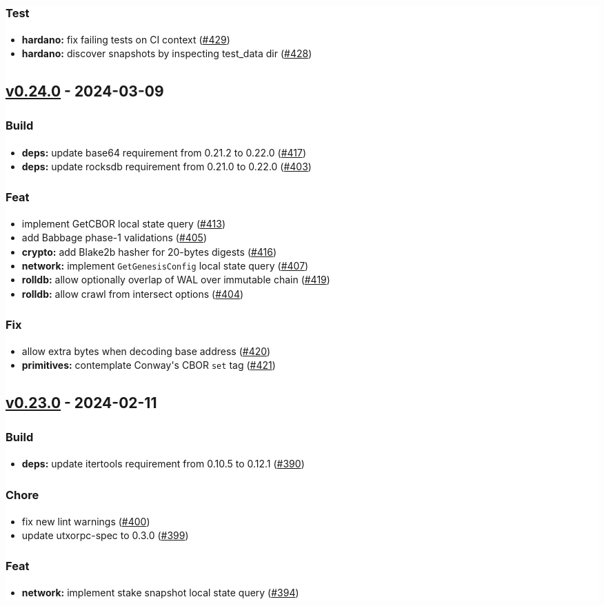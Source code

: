 ### Test
- **hardano:** fix failing tests on CI context ([#429](https://github.com/txpipe/pallas/issues/429))
- **hardano:** discover snapshots by inspecting test_data dir ([#428](https://github.com/txpipe/pallas/issues/428))


<a name="v0.24.0"></a>
## [v0.24.0] - 2024-03-09
### Build
- **deps:** update base64 requirement from 0.21.2 to 0.22.0 ([#417](https://github.com/txpipe/pallas/issues/417))
- **deps:** update rocksdb requirement from 0.21.0 to 0.22.0 ([#403](https://github.com/txpipe/pallas/issues/403))

### Feat
- implement GetCBOR local state query ([#413](https://github.com/txpipe/pallas/issues/413))
- add Babbage phase-1 validations ([#405](https://github.com/txpipe/pallas/issues/405))
- **crypto:** add Blake2b hasher for 20-bytes digests ([#416](https://github.com/txpipe/pallas/issues/416))
- **network:** implement `GetGenesisConfig` local state query ([#407](https://github.com/txpipe/pallas/issues/407))
- **rolldb:** allow optionally overlap of WAL over immutable chain ([#419](https://github.com/txpipe/pallas/issues/419))
- **rolldb:** allow crawl from intersect options ([#404](https://github.com/txpipe/pallas/issues/404))

### Fix
- allow extra bytes when decoding base address ([#420](https://github.com/txpipe/pallas/issues/420))
- **primitives:** contemplate Conway's CBOR `set` tag ([#421](https://github.com/txpipe/pallas/issues/421))


<a name="v0.23.0"></a>
## [v0.23.0] - 2024-02-11
### Build
- **deps:** update itertools requirement from 0.10.5 to 0.12.1 ([#390](https://github.com/txpipe/pallas/issues/390))

### Chore
- fix new lint warnings ([#400](https://github.com/txpipe/pallas/issues/400))
- update utxorpc-spec to 0.3.0 ([#399](https://github.com/txpipe/pallas/issues/399))

### Feat
- **network:** implement stake snapshot local state query ([#394](https://github.com/txpipe/pallas/issues/394))


[Unreleased]: https://github.com/txpipe/pallas/compare/v0.30.0...HEAD
[v0.30.0]: https://github.com/txpipe/pallas/compare/v0.29.0...v0.30.0
[v0.29.0]: https://github.com/txpipe/pallas/compare/v0.28.0...v0.29.0
[v0.28.0]: https://github.com/txpipe/pallas/compare/v0.27.0...v0.28.0
[v0.27.0]: https://github.com/txpipe/pallas/compare/v0.26.0...v0.27.0
[v0.26.0]: https://github.com/txpipe/pallas/compare/v0.25.0...v0.26.0
[v0.25.0]: https://github.com/txpipe/pallas/compare/v0.24.0...v0.25.0
[v0.24.0]: https://github.com/txpipe/pallas/compare/v0.23.0...v0.24.0
[v0.23.0]: https://github.com/txpipe/pallas/compare/v0.22.0...v0.23.0
[v0.22.0]: https://github.com/txpipe/pallas/compare/v0.21.0...v0.22.0
[v0.21.0]: https://github.com/txpipe/pallas/compare/v0.20.0...v0.21.0
[v0.20.0]: https://github.com/txpipe/pallas/compare/v0.19.1...v0.20.0
[v0.19.1]: https://github.com/txpipe/pallas/compare/v0.19.0...v0.19.1
[v0.19.0]: https://github.com/txpipe/pallas/compare/v0.18.2...v0.19.0
[v0.18.2]: https://github.com/txpipe/pallas/compare/v0.19.0-alpha.2...v0.18.2
[v0.19.0-alpha.2]: https://github.com/txpipe/pallas/compare/v0.19.0-alpha.1...v0.19.0-alpha.2
[v0.19.0-alpha.1]: https://github.com/txpipe/pallas/compare/v0.18.1...v0.19.0-alpha.1
[v0.18.1]: https://github.com/txpipe/pallas/compare/v0.19.0-alpha.0...v0.18.1
[v0.19.0-alpha.0]: https://github.com/txpipe/pallas/compare/v0.18.0...v0.19.0-alpha.0
[v0.18.0]: https://github.com/txpipe/pallas/compare/v0.17.0...v0.18.0
[v0.17.0]: https://github.com/txpipe/pallas/compare/v0.16.0...v0.17.0
[v0.16.0]: https://github.com/txpipe/pallas/compare/v0.14.2...v0.16.0
[v0.14.2]: https://github.com/txpipe/pallas/compare/v0.13.4...v0.14.2
[v0.13.4]: https://github.com/txpipe/pallas/compare/v0.15.0...v0.13.4
[v0.15.0]: https://github.com/txpipe/pallas/compare/v0.14.0...v0.15.0
[v0.14.0]: https://github.com/txpipe/pallas/compare/v0.14.0-alpha.6...v0.14.0
[v0.14.0-alpha.6]: https://github.com/txpipe/pallas/compare/v0.13.3...v0.14.0-alpha.6
[v0.13.3]: https://github.com/txpipe/pallas/compare/v0.14.0-alpha.5...v0.13.3
[v0.14.0-alpha.5]: https://github.com/txpipe/pallas/compare/v0.14.0-alpha.4...v0.14.0-alpha.5
[v0.14.0-alpha.4]: https://github.com/txpipe/pallas/compare/v0.14.0-alpha.3...v0.14.0-alpha.4
[v0.14.0-alpha.3]: https://github.com/txpipe/pallas/compare/v0.14.0-alpha.2...v0.14.0-alpha.3
[v0.14.0-alpha.2]: https://github.com/txpipe/pallas/compare/v0.14.0-alpha.1...v0.14.0-alpha.2
[v0.14.0-alpha.1]: https://github.com/txpipe/pallas/compare/v0.14.0-alpha.0...v0.14.0-alpha.1
[v0.14.0-alpha.0]: https://github.com/txpipe/pallas/compare/v0.13.2...v0.14.0-alpha.0
[v0.13.2]: https://github.com/txpipe/pallas/compare/v0.13.1...v0.13.2
[v0.13.1]: https://github.com/txpipe/pallas/compare/v0.13.0...v0.13.1
[v0.13.0]: https://github.com/txpipe/pallas/compare/v0.12.0...v0.13.0
[v0.12.0]: https://github.com/txpipe/pallas/compare/v0.12.0-alpha.0...v0.12.0
[v0.12.0-alpha.0]: https://github.com/txpipe/pallas/compare/v0.11.1...v0.12.0-alpha.0
[v0.11.1]: https://github.com/txpipe/pallas/compare/v0.11.0...v0.11.1
[v0.11.0]: https://github.com/txpipe/pallas/compare/v0.10.1...v0.11.0
[v0.10.1]: https://github.com/txpipe/pallas/compare/v0.11.0-beta.1...v0.10.1
[v0.11.0-beta.1]: https://github.com/txpipe/pallas/compare/v0.11.0-beta.0...v0.11.0-beta.1
[v0.11.0-beta.0]: https://github.com/txpipe/pallas/compare/v0.11.0-alpha.2...v0.11.0-beta.0
[v0.11.0-alpha.2]: https://github.com/txpipe/pallas/compare/v0.11.0-alpha.1...v0.11.0-alpha.2
[v0.11.0-alpha.1]: https://github.com/txpipe/pallas/compare/v0.11.0-alpha.0...v0.11.0-alpha.1
[v0.11.0-alpha.0]: https://github.com/txpipe/pallas/compare/v0.10.0...v0.11.0-alpha.0
[v0.10.0]: https://github.com/txpipe/pallas/compare/v0.9.1...v0.10.0
[v0.9.1]: https://github.com/txpipe/pallas/compare/v0.9.0...v0.9.1
[v0.9.0]: https://github.com/txpipe/pallas/compare/v0.9.0-alpha.1...v0.9.0
[v0.9.0-alpha.1]: https://github.com/txpipe/pallas/compare/v0.9.0-alpha.0...v0.9.0-alpha.1
[v0.9.0-alpha.0]: https://github.com/txpipe/pallas/compare/v0.8.0...v0.9.0-alpha.0
[v0.8.0]: https://github.com/txpipe/pallas/compare/v0.8.0-alpha.1...v0.8.0
[v0.8.0-alpha.1]: https://github.com/txpipe/pallas/compare/v0.8.0-alpha.0...v0.8.0-alpha.1
[v0.8.0-alpha.0]: https://github.com/txpipe/pallas/compare/pallas-miniprotocols@0.7.1...v0.8.0-alpha.0
[pallas-miniprotocols@0.7.1]: https://github.com/txpipe/pallas/compare/pallas-codec@0.7.1...pallas-miniprotocols@0.7.1
[pallas-codec@0.7.1]: https://github.com/txpipe/pallas/compare/v0.7.0...pallas-codec@0.7.1
[v0.7.0]: https://github.com/txpipe/pallas/compare/v0.7.0-alpha.1...v0.7.0
[v0.7.0-alpha.1]: https://github.com/txpipe/pallas/compare/v0.7.0-alpha.0...v0.7.0-alpha.1
[v0.7.0-alpha.0]: https://github.com/txpipe/pallas/compare/pallas-primitives@0.6.4...v0.7.0-alpha.0
[pallas-primitives@0.6.4]: https://github.com/txpipe/pallas/compare/pallas-primitives@0.6.3...pallas-primitives@0.6.4
[pallas-primitives@0.6.3]: https://github.com/txpipe/pallas/compare/pallas-primitives@0.6.2...pallas-primitives@0.6.3
[pallas-primitives@0.6.2]: https://github.com/txpipe/pallas/compare/pallas-primitives@0.6.1...pallas-primitives@0.6.2
[pallas-primitives@0.6.1]: https://github.com/txpipe/pallas/compare/v0.6.0...pallas-primitives@0.6.1
[v0.6.0]: https://github.com/txpipe/pallas/compare/v0.5.4...v0.6.0
[v0.5.4]: https://github.com/txpipe/pallas/compare/v0.5.0...v0.5.4
[v0.5.0]: https://github.com/txpipe/pallas/compare/v0.5.0-beta.0...v0.5.0
[v0.5.0-beta.0]: https://github.com/txpipe/pallas/compare/v0.5.0-alpha.5...v0.5.0-beta.0
[v0.5.0-alpha.5]: https://github.com/txpipe/pallas/compare/v0.5.0-alpha.4...v0.5.0-alpha.5
[v0.5.0-alpha.4]: https://github.com/txpipe/pallas/compare/v0.5.0-alpha.3...v0.5.0-alpha.4
[v0.5.0-alpha.3]: https://github.com/txpipe/pallas/compare/v0.5.0-alpha.2...v0.5.0-alpha.3
[v0.5.0-alpha.2]: https://github.com/txpipe/pallas/compare/v0.5.0-alpha.1...v0.5.0-alpha.2
[v0.5.0-alpha.1]: https://github.com/txpipe/pallas/compare/v0.5.0-alpha.0...v0.5.0-alpha.1
[v0.5.0-alpha.0]: https://github.com/txpipe/pallas/compare/v0.4.0...v0.5.0-alpha.0
[v0.4.0]: https://github.com/txpipe/pallas/compare/v0.3.9...v0.4.0
[v0.3.9]: https://github.com/txpipe/pallas/compare/v0.3.8...v0.3.9
[v0.3.8]: https://github.com/txpipe/pallas/compare/v0.3.7...v0.3.8
[v0.3.7]: https://github.com/txpipe/pallas/compare/v0.3.6...v0.3.7
[v0.3.6]: https://github.com/txpipe/pallas/compare/v0.3.5...v0.3.6
[v0.3.5]: https://github.com/txpipe/pallas/compare/v0.3.4...v0.3.5
[v0.3.4]: https://github.com/txpipe/pallas/compare/v0.3.3...v0.3.4
[v0.3.3]: https://github.com/txpipe/pallas/compare/v0.3.2...v0.3.3
[v0.3.2]: https://github.com/txpipe/pallas/compare/v0.3.1...v0.3.2
[v0.3.1]: https://github.com/txpipe/pallas/compare/v0.3.0...v0.3.1